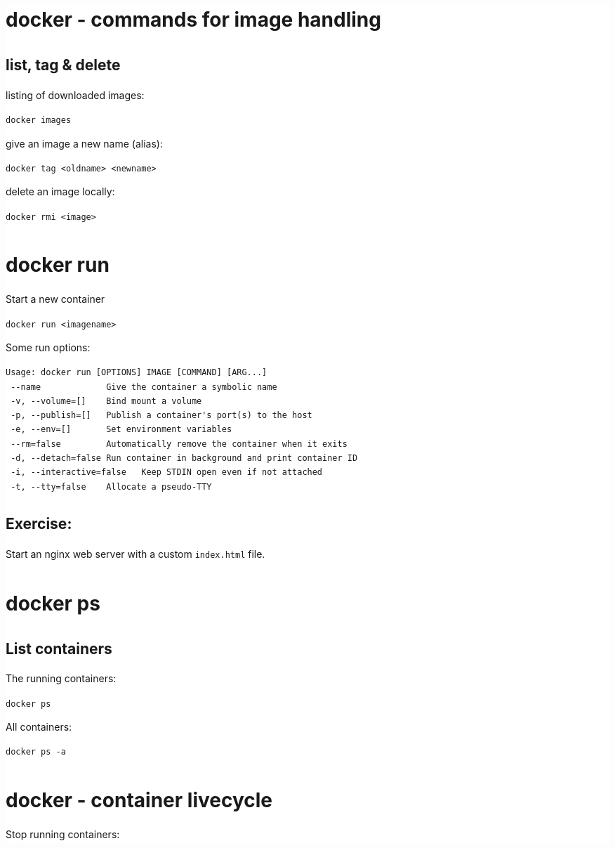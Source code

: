docker - commands for image handling
==============================

list, tag & delete
----------------------

listing of downloaded images:

    docker images

give an image a new name (alias):

    docker tag <oldname> <newname>

delete an image locally:

    docker rmi <image>

docker run
===============

Start a new container

    docker run <imagename>

Some run options:

    Usage: docker run [OPTIONS] IMAGE [COMMAND] [ARG...]
     --name             Give the container a symbolic name
     -v, --volume=[]    Bind mount a volume
     -p, --publish=[]   Publish a container's port(s) to the host
     -e, --env=[]       Set environment variables
     --rm=false         Automatically remove the container when it exits
     -d, --detach=false Run container in background and print container ID
     -i, --interactive=false   Keep STDIN open even if not attached
     -t, --tty=false    Allocate a pseudo-TTY

Exercise:
----------
Start an nginx web server with a custom `index.html` file.

docker ps
========================

List containers
-----------------
The running containers:

    docker ps

All containers:

    docker ps -a


docker - container livecycle
=========================

Stop running containers:
